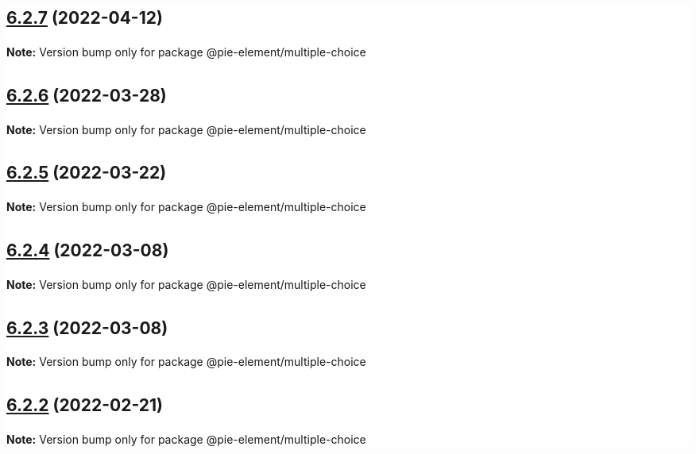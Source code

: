 


## [6.2.7](https://github.com/pie-framework/pie-elements/compare/@pie-element/multiple-choice@6.2.6...@pie-element/multiple-choice@6.2.7) (2022-04-12)

**Note:** Version bump only for package @pie-element/multiple-choice





## [6.2.6](https://github.com/pie-framework/pie-elements/compare/@pie-element/multiple-choice@6.2.5...@pie-element/multiple-choice@6.2.6) (2022-03-28)

**Note:** Version bump only for package @pie-element/multiple-choice





## [6.2.5](https://github.com/pie-framework/pie-elements/compare/@pie-element/multiple-choice@6.2.4...@pie-element/multiple-choice@6.2.5) (2022-03-22)

**Note:** Version bump only for package @pie-element/multiple-choice





## [6.2.4](https://github.com/pie-framework/pie-elements/compare/@pie-element/multiple-choice@6.2.3...@pie-element/multiple-choice@6.2.4) (2022-03-08)

**Note:** Version bump only for package @pie-element/multiple-choice





## [6.2.3](https://github.com/pie-framework/pie-elements/compare/@pie-element/multiple-choice@6.2.2...@pie-element/multiple-choice@6.2.3) (2022-03-08)

**Note:** Version bump only for package @pie-element/multiple-choice





## [6.2.2](https://github.com/pie-framework/pie-elements/compare/@pie-element/multiple-choice@6.2.1...@pie-element/multiple-choice@6.2.2) (2022-02-21)

**Note:** Version bump only for package @pie-element/multiple-choice



